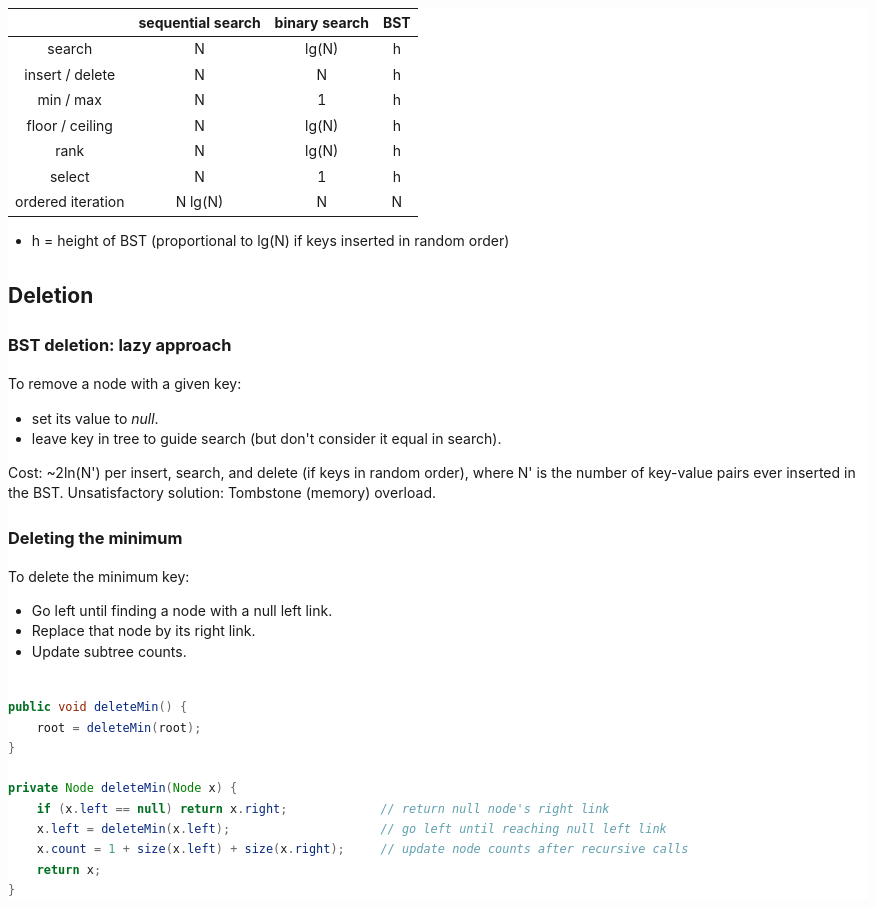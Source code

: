 
|                      |  sequential search  |  binary search  |    BST     |
|:--------------------:|:-------------------:|:---------------:|:----------:|
|    search            |           N         |       lg(N)     |     h      |
|    insert / delete   |           N         |        N        |     h      |
|    min / max         |           N         |        1        |     h      |
|    floor / ceiling   |           N         |       lg(N)     |     h      |
|    rank              |           N         |       lg(N)     |     h      |
|    select            |           N         |        1        |     h      |
|    ordered iteration |        N lg(N)      |        N        |     N      |

* h = height of BST (proportional to lg(N) if keys inserted in random order)


## Deletion

### BST deletion: lazy approach

To remove a node with a given key:

* set its value to *null*.
* leave key in tree to guide search (but don't consider it equal in search).

Cost: ~2ln(N') per insert, search, and delete (if keys in random order), where N' is the number of key-value pairs ever inserted in the BST.
Unsatisfactory solution: Tombstone (memory) overload.


### Deleting the minimum

To delete the minimum key:

* Go left until finding a node with a null left link.
* Replace that node by its right link.
* Update subtree counts.

```java

public void deleteMin() {
    root = deleteMin(root);
}

private Node deleteMin(Node x) {
    if (x.left == null) return x.right;             // return null node's right link
    x.left = deleteMin(x.left);                     // go left until reaching null left link
    x.count = 1 + size(x.left) + size(x.right);     // update node counts after recursive calls
    return x;
}
```
